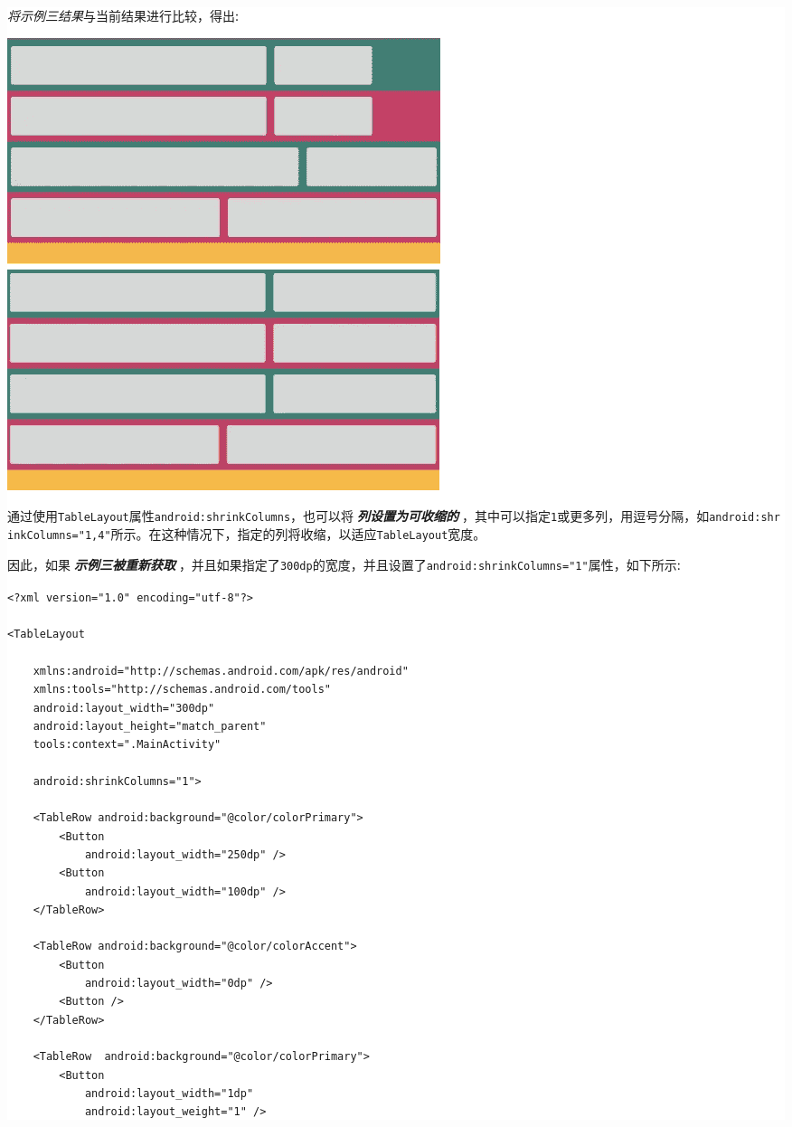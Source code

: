 *将示例三结果*与当前结果进行比较，得出:

![](img/525a93255dccf38ae019ef7effa05fcf.png)![](img/8abd869c906f06c94e365ec7deffb91e.png)

通过使用`TableLayout`属性`android:shrinkColumns`，也可以将 ***列设置为可收缩的*** ，其中可以指定`1`或更多列，用逗号分隔，如`android:shrinkColumns="1,4"`所示。在这种情况下，指定的列将收缩，以适应`TableLayout`宽度。

因此，如果 ***示例三被重新获取*** ，并且如果指定了`300dp`的宽度，并且设置了`android:shrinkColumns="1"`属性，如下所示:

```
<?xml version="1.0" encoding="utf-8"?>

<TableLayout

    xmlns:android="http://schemas.android.com/apk/res/android"
    xmlns:tools="http://schemas.android.com/tools"
    android:layout_width="300dp"
    android:layout_height="match_parent"
    tools:context=".MainActivity"

    android:shrinkColumns="1">

    <TableRow android:background="@color/colorPrimary">
        <Button
            android:layout_width="250dp" />
        <Button
            android:layout_width="100dp" />
    </TableRow>

    <TableRow android:background="@color/colorAccent">
        <Button
            android:layout_width="0dp" />
        <Button />
    </TableRow>

    <TableRow  android:background="@color/colorPrimary">
        <Button
            android:layout_width="1dp"
            android:layout_weight="1" />
```
